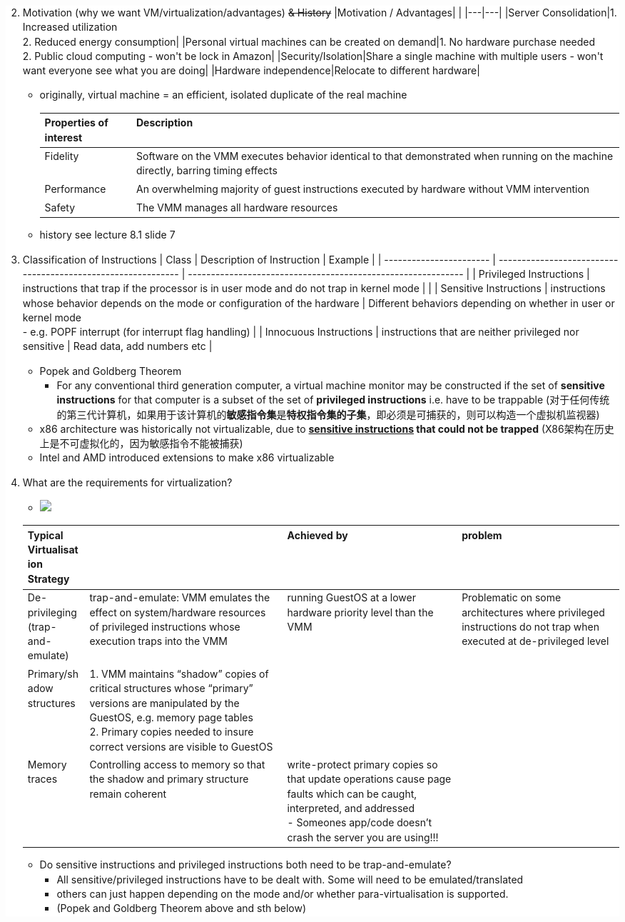2. Motivation (why we want VM/virtualization/advantages) ~~& History~~
    |Motivation / Advantages| |
    |---|---|
    |Server Consolidation|1. Increased utilization<br/>2. Reduced energy consumption|
    |Personal virtual machines can be created on demand|1. No hardware purchase needed<br/>2. Public cloud computing - won't be lock in Amazon|
    |Security/Isolation|Share a single machine with multiple users - won't want everyone see what you are doing|
    |Hardware independence|Relocate to different hardware|

    - originally, virtual machine = an efficient, isolated duplicate of the real machine

        | Properties of interest | Description                                                  |
        | ---------------------- | ------------------------------------------------------------ |
        | Fidelity               | Software on the VMM executes behavior identical to that demonstrated when running on the machine directly, barring timing effects |
        | Performance            | An overwhelming majority of guest instructions executed by hardware without VMM intervention |
        | Safety                 | The VMM manages all hardware resources                       |

    - history see lecture 8.1 slide 7
    
3. Classification of Instructions
    | Class                   | Description of Instruction                                   | Example                                                      |
    | ----------------------- | ------------------------------------------------------------ | ------------------------------------------------------------ |
    | Privileged Instructions | instructions that trap if the processor is in user mode and do not trap in kernel mode |                                                              |
    | Sensitive Instructions  | instructions whose behavior depends on the mode or configuration of the hardware | Different behaviors depending on whether in user or kernel mode <br/>- e.g. POPF interrupt (for interrupt flag handling) |
    | Innocuous Instructions  | instructions that are neither privileged nor sensitive       | Read data, add numbers etc                                   |
    
    
    - Popek and Goldberg Theorem  
        - For any conventional third generation computer, a virtual machine monitor may be constructed if the set of **sensitive instructions** for that computer is a subset of the set of **privileged instructions** i.e. have to be trappable
            (对于任何传统的第三代计算机，如果用于该计算机的**敏感指令集**是**特权指令集的子集**，即必须是可捕获的，则可以构造一个虚拟机监视器)
    - x86 architecture was historically not virtualizable, due to **<u>sensitive instructions</u> that could not be trapped** 
        (X86架构在历史上是不可虚拟化的，因为敏感指令不能被捕获)
    - Intel and AMD introduced extensions to make x86 virtualizable
    
3. What are the requirements for virtualization?
    - <img src="./docs/17.jpg"/>
    |Typical Virtualisation Strategy| |Achieved by|problem|
    |---|---|---|---|
    |De-privileging (trap-and-emulate)|trap-and-emulate: VMM emulates the effect on system/hardware resources of privileged instructions whose execution traps into the VMM|running GuestOS at a lower hardware priority level than the VMM|Problematic on some architectures where privileged instructions do not trap when executed at de-privileged level|
    |Primary/shadow structures|1. VMM maintains “shadow” copies of critical structures whose “primary” versions are manipulated by the GuestOS, e.g. memory page tables<br/>2. Primary copies needed to insure correct versions are visible to GuestOS| | |
    |Memory traces|Controlling access to memory so that the shadow and primary structure remain coherent|write-protect primary copies so that update operations cause page faults which can be caught, interpreted, and addressed <br/>- Someones app/code doesn’t crash the server you are using!!!| |

    - Do sensitive instructions and privileged instructions both need to be trap-and-emulate?
        - All sensitive/privileged instructions have to be dealt with. Some will need to be emulated/translated
        - others can just happen depending on the mode and/or whether para-virtualisation is supported.
        - (Popek and Goldberg Theorem above and sth below)
    